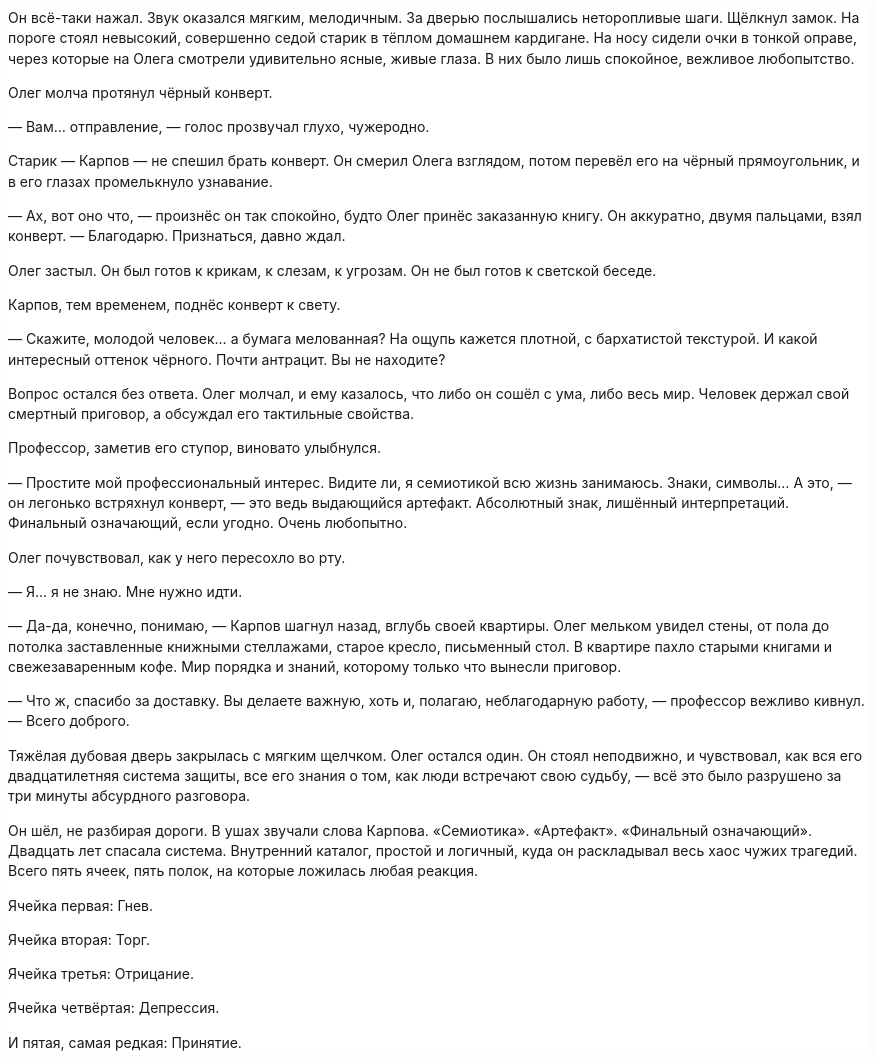 Он всё-таки нажал. Звук оказался мягким, мелодичным. За дверью послышались неторопливые шаги. Щёлкнул замок. На пороге стоял невысокий, совершенно седой старик в тёплом домашнем кардигане. На носу сидели очки в тонкой оправе, через которые на Олега смотрели удивительно ясные, живые глаза. В них было лишь спокойное, вежливое любопытство.

Олег молча протянул чёрный конверт.

— Вам… отправление, — голос прозвучал глухо, чужеродно.

Старик — Карпов — не спешил брать конверт. Он смерил Олега взглядом, потом перевёл его на чёрный прямоугольник, и в его глазах промелькнуло узнавание.

— Ах, вот оно что, — произнёс он так спокойно, будто Олег принёс заказанную книгу. Он аккуратно, двумя пальцами, взял конверт. — Благодарю. Признаться, давно ждал.

Олег застыл. Он был готов к крикам, к слезам, к угрозам. Он не был готов к светской беседе.

Карпов, тем временем, поднёс конверт к свету.

— Скажите, молодой человек… а бумага мелованная? На ощупь кажется плотной, с бархатистой текстурой. И какой интересный оттенок чёрного. Почти антрацит. Вы не находите?

Вопрос остался без ответа. Олег молчал, и ему казалось, что либо он сошёл с ума, либо весь мир. Человек держал свой смертный приговор, а обсуждал его тактильные свойства.

Профессор, заметив его ступор, виновато улыбнулся.

— Простите мой профессиональный интерес. Видите ли, я семиотикой всю жизнь занимаюсь. Знаки, символы… А это, — он легонько встряхнул конверт, — это ведь выдающийся артефакт. Абсолютный знак, лишённый интерпретаций. Финальный означающий, если угодно. Очень любопытно.

Олег почувствовал, как у него пересохло во рту.

— Я… я не знаю. Мне нужно идти.

— Да-да, конечно, понимаю, — Карпов шагнул назад, вглубь своей квартиры. Олег мельком увидел стены, от пола до потолка заставленные книжными стеллажами, старое кресло, письменный стол. В квартире пахло старыми книгами и свежезаваренным кофе. Мир порядка и знаний, которому только что вынесли приговор.

— Что ж, спасибо за доставку. Вы делаете важную, хоть и, полагаю, неблагодарную работу, — профессор вежливо кивнул. — Всего доброго.

Тяжёлая дубовая дверь закрылась с мягким щелчком. Олег остался один. Он стоял неподвижно, и чувствовал, как вся его двадцатилетняя система защиты, все его знания о том, как люди встречают свою судьбу, — всё это было разрушено за три минуты абсурдного разговора.

Он шёл, не разбирая дороги. В ушах звучали слова Карпова. «Семиотика». «Артефакт». «Финальный означающий». Двадцать лет спасала система. Внутренний каталог, простой и логичный, куда он раскладывал весь хаос чужих трагедий. Всего пять ячеек, пять полок, на которые ложилась любая реакция.

Ячейка первая: Гнев.

Ячейка вторая: Торг.

Ячейка третья: Отрицание.

Ячейка четвёртая: Депрессия.

И пятая, самая редкая: Принятие.
